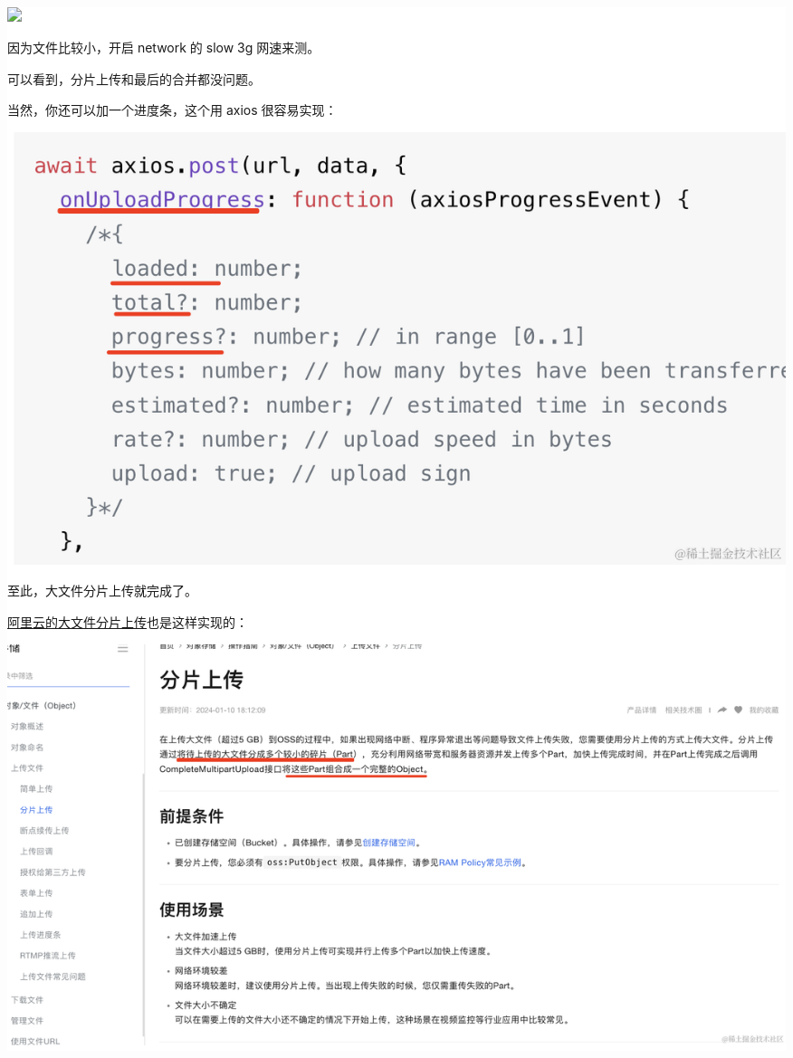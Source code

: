 ![](./images/faeb926af8e34efeb7001d020fd6d447~tplv-k3u1fbpfcp-jj-mark:0:0:0:0:q75.image.png)

因为文件比较小，开启 network 的 slow 3g 网速来测。

可以看到，分片上传和最后的合并都没问题。

当然，你还可以加一个进度条，这个用 axios 很容易实现：

![](./images/d535852ecbb24d72bbbf68fec7980269~tplv-k3u1fbpfcp-jj-mark:0:0:0:0:q75.image.png)

至此，大文件分片上传就完成了。

[阿里云的大文件分片上传](https://help.aliyun.com/zh/oss/user-guide/multipart-upload)也是这样实现的：

![](./images/896de2622dbf4b5a8f110388f91fee51~tplv-k3u1fbpfcp-jj-mark:0:0:0:0:q75.image.png)
